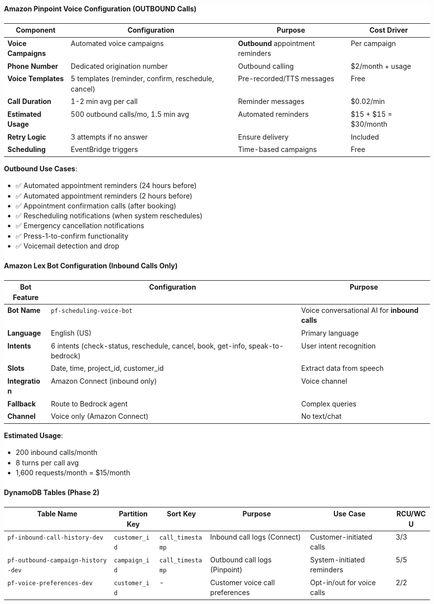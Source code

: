 #### Amazon Pinpoint Voice Configuration (OUTBOUND Calls)

| Component | Configuration | Purpose | Cost Driver |
|-----------|--------------|---------|-------------|
| **Voice Campaigns** | Automated voice campaigns | **Outbound** appointment reminders | Per campaign |
| **Phone Number** | Dedicated origination number | Outbound calling | $2/month + usage |
| **Voice Templates** | 5 templates (reminder, confirm, reschedule, cancel) | Pre-recorded/TTS messages | Free |
| **Call Duration** | 1-2 min avg per call | Reminder messages | $0.02/min |
| **Estimated Usage** | 500 outbound calls/mo, 1.5 min avg | Automated reminders | $15 + $15 = $30/month |
| **Retry Logic** | 3 attempts if no answer | Ensure delivery | Included |
| **Scheduling** | EventBridge triggers | Time-based campaigns | Free |

**Outbound Use Cases**:
- ✅ Automated appointment reminders (24 hours before)
- ✅ Automated appointment reminders (2 hours before)
- ✅ Appointment confirmation calls (after booking)
- ✅ Rescheduling notifications (when system reschedules)
- ✅ Emergency cancellation notifications
- ✅ Press-1-to-confirm functionality
- ✅ Voicemail detection and drop

#### Amazon Lex Bot Configuration (Inbound Calls Only)

| Bot Feature | Configuration | Purpose |
|-------------|--------------|---------|
| **Bot Name** | `pf-scheduling-voice-bot` | Voice conversational AI for **inbound calls** |
| **Language** | English (US) | Primary language |
| **Intents** | 6 intents (check-status, reschedule, cancel, book, get-info, speak-to-bedrock) | User intent recognition |
| **Slots** | Date, time, project_id, customer_id | Extract data from speech |
| **Integration** | Amazon Connect (inbound only) | Voice channel |
| **Fallback** | Route to Bedrock agent | Complex queries |
| **Channel** | Voice only (Amazon Connect) | No text/chat |

**Estimated Usage**:
- 200 inbound calls/month
- 8 turns per call avg
- 1,600 requests/month = $15/month

#### DynamoDB Tables (Phase 2)

| Table Name | Partition Key | Sort Key | Purpose | Use Case | RCU/WCU |
|------------|--------------|----------|---------|----------|---------|
| `pf-inbound-call-history-dev` | `customer_id` | `call_timestamp` | Inbound call logs (Connect) | Customer-initiated calls | 3/3 |
| `pf-outbound-campaign-history-dev` | `campaign_id` | `call_timestamp` | Outbound call logs (Pinpoint) | System-initiated reminders | 5/5 |
| `pf-voice-preferences-dev` | `customer_id` | - | Customer voice call preferences | Opt-in/out for voice calls | 2/2 |
